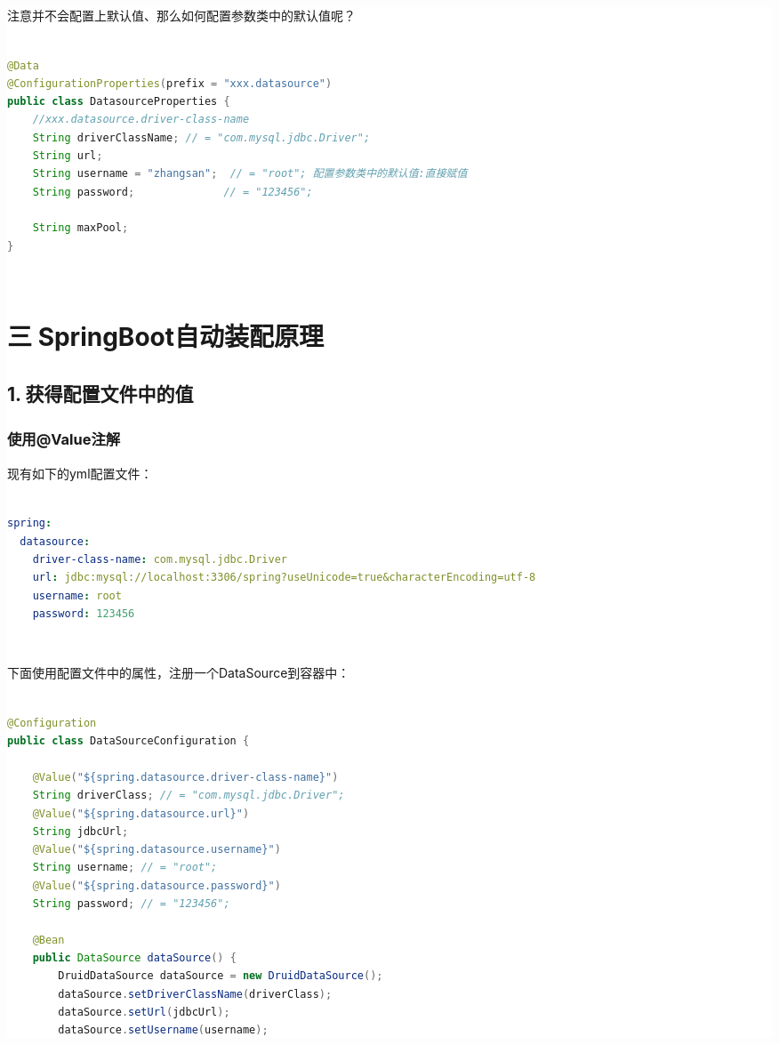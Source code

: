 注意并不会配置上默认值、那么如何配置参数类中的默认值呢？

```java

@Data
@ConfigurationProperties(prefix = "xxx.datasource")
public class DatasourceProperties {
    //xxx.datasource.driver-class-name
    String driverClassName; // = "com.mysql.jdbc.Driver";
    String url; 
    String username = "zhangsan";  // = "root"; 配置参数类中的默认值:直接赋值
    String password;              // = "123456";

    String maxPool;
}

```



<br>



# 三 SpringBoot自动装配原理

## 1. 获得配置文件中的值

### 使用@Value注解

现有如下的yml配置文件：

```yaml

spring:
  datasource:
    driver-class-name: com.mysql.jdbc.Driver
    url: jdbc:mysql://localhost:3306/spring?useUnicode=true&characterEncoding=utf-8
    username: root
    password: 123456

```

<br>

下面使用配置文件中的属性，注册一个DataSource到容器中：

```java

@Configuration
public class DataSourceConfiguration {

    @Value("${spring.datasource.driver-class-name}")
    String driverClass; // = "com.mysql.jdbc.Driver";
    @Value("${spring.datasource.url}")
    String jdbcUrl; 
    @Value("${spring.datasource.username}")
    String username; // = "root";
    @Value("${spring.datasource.password}")
    String password; // = "123456";

    @Bean
    public DataSource dataSource() {
        DruidDataSource dataSource = new DruidDataSource();
        dataSource.setDriverClassName(driverClass);
        dataSource.setUrl(jdbcUrl);
        dataSource.setUsername(username);
```